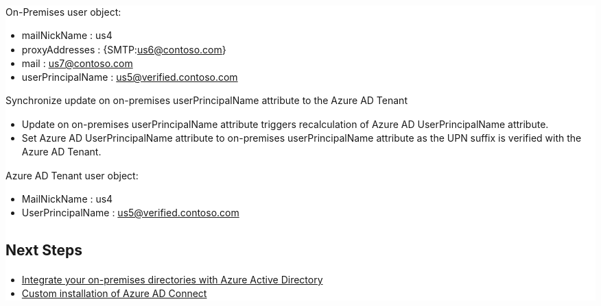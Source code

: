 
On-Premises user object:
- mailNickName		: us4
- proxyAddresses		: {SMTP:us6@contoso.com}
- mail			: us7@contoso.com
- userPrincipalName	: us5@verified.contoso.com

Synchronize update on on-premises userPrincipalName attribute to the Azure AD Tenant
- Update on on-premises userPrincipalName attribute triggers recalculation of Azure AD UserPrincipalName attribute.
- Set Azure AD UserPrincipalName attribute to on-premises userPrincipalName attribute as the UPN suffix is verified with the Azure AD Tenant.

Azure AD Tenant user object:
- MailNickName		: us4	  
- UserPrincipalName	: us5@verified.contoso.com

## Next Steps
- [Integrate your on-premises directories with Azure Active Directory](whatis-hybrid-identity.md)
- [Custom installation of Azure AD Connect](how-to-connect-install-custom.md)